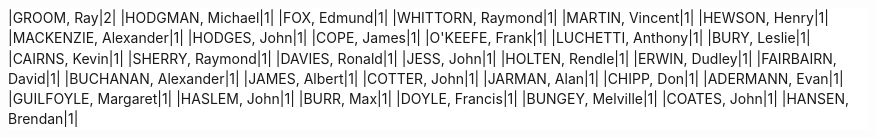 |GROOM, Ray|2|
|HODGMAN, Michael|1|
|FOX, Edmund|1|
|WHITTORN, Raymond|1|
|MARTIN, Vincent|1|
|HEWSON, Henry|1|
|MACKENZIE, Alexander|1|
|HODGES, John|1|
|COPE, James|1|
|O'KEEFE, Frank|1|
|LUCHETTI, Anthony|1|
|BURY, Leslie|1|
|CAIRNS, Kevin|1|
|SHERRY, Raymond|1|
|DAVIES, Ronald|1|
|JESS, John|1|
|HOLTEN, Rendle|1|
|ERWIN, Dudley|1|
|FAIRBAIRN, David|1|
|BUCHANAN, Alexander|1|
|JAMES, Albert|1|
|COTTER, John|1|
|JARMAN, Alan|1|
|CHIPP, Don|1|
|ADERMANN, Evan|1|
|GUILFOYLE, Margaret|1|
|HASLEM, John|1|
|BURR, Max|1|
|DOYLE, Francis|1|
|BUNGEY, Melville|1|
|COATES, John|1|
|HANSEN, Brendan|1|

